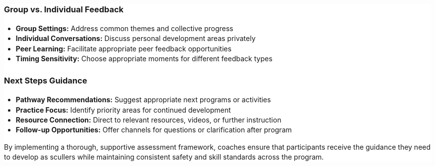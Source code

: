 ### Group vs. Individual Feedback
- **Group Settings:** Address common themes and collective progress
- **Individual Conversations:** Discuss personal development areas privately
- **Peer Learning:** Facilitate appropriate peer feedback opportunities
- **Timing Sensitivity:** Choose appropriate moments for different feedback types

### Next Steps Guidance
- **Pathway Recommendations:** Suggest appropriate next programs or activities
- **Practice Focus:** Identify priority areas for continued development
- **Resource Connection:** Direct to relevant resources, videos, or further instruction
- **Follow-up Opportunities:** Offer channels for questions or clarification after program

By implementing a thorough, supportive assessment framework, coaches ensure that participants receive the guidance they need to develop as scullers while maintaining consistent safety and skill standards across the program.
